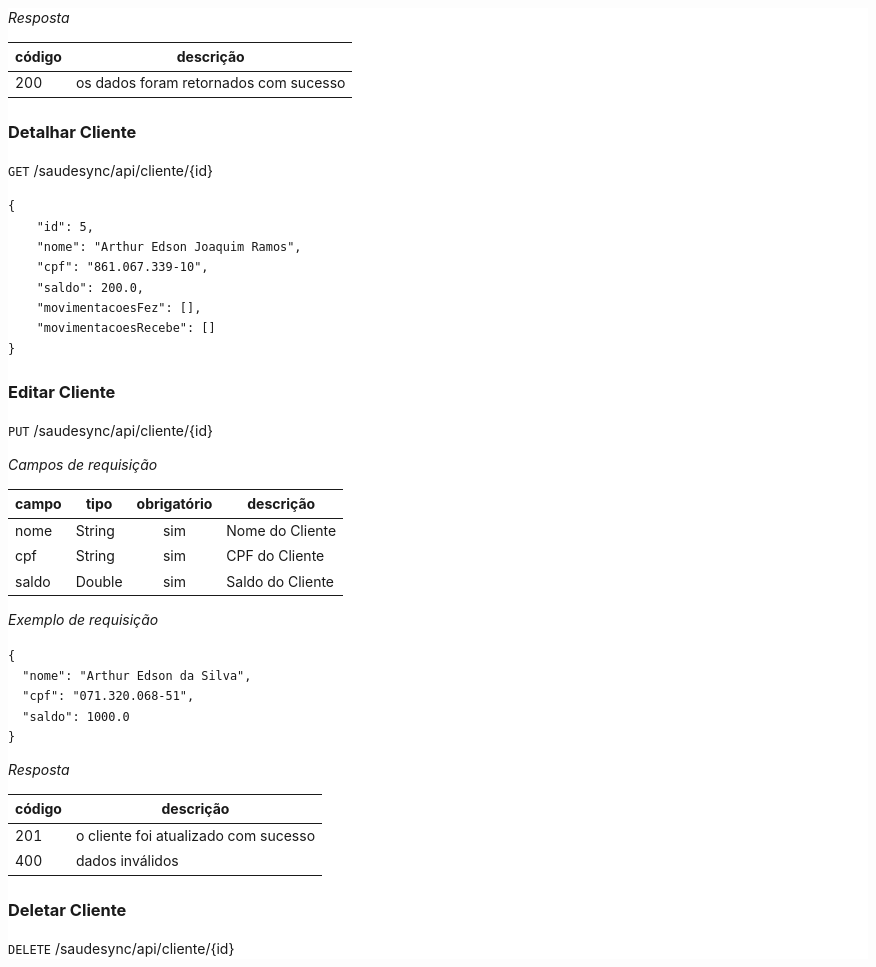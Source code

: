 *Resposta*

| código | descrição                             |
| ------ | ------------------------------------- |
| 200    | os dados foram retornados com sucesso |

### Detalhar Cliente

`GET` /saudesync/api/cliente/{id}

```
{
	"id": 5,
	"nome": "Arthur Edson Joaquim Ramos",
	"cpf": "861.067.339-10",
	"saldo": 200.0,
	"movimentacoesFez": [],
	"movimentacoesRecebe": []
}
```

### Editar Cliente

`PUT` /saudesync/api/cliente/{id}

*Campos de requisição*

| campo | tipo   | obrigatório | descrição        |
| ----- | ------ | :---------: | ---------------- |
| nome  | String |     sim     | Nome do Cliente  |
| cpf   | String |     sim     | CPF do Cliente   |
| saldo | Double |     sim     | Saldo do Cliente |

*Exemplo de requisição*
```
{
  "nome": "Arthur Edson da Silva",
  "cpf": "071.320.068-51",
  "saldo": 1000.0
}
```

*Resposta*

| código | descrição                            |
| ------ | ------------------------------------ |
| 201    | o cliente foi atualizado com sucesso |
| 400    | dados inválidos                      |

### Deletar Cliente

`DELETE` /saudesync/api/cliente/{id}
